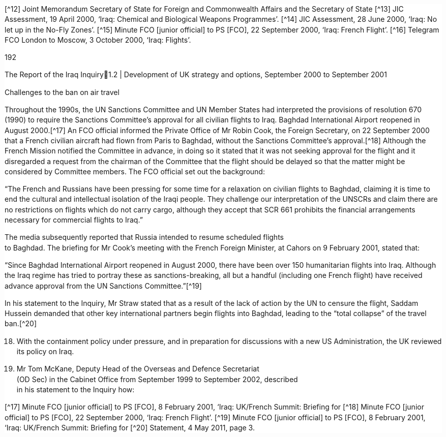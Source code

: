 [^12] Joint Memorandum Secretary of State for Foreign and Commonwealth Affairs and the Secretary of State 
[^13] JIC Assessment, 19 April 2000, ‘Iraq: Chemical and Biological Weapons Programmes’. 
[^14] JIC Assessment, 28 June 2000, ‘Iraq: No let up in the No-Fly Zones’.
[^15] Minute FCO [junior official] to PS [FCO], 22 September 2000, ‘Iraq: French Flight’. 
[^16] Telegram FCO London to Moscow, 3 October 2000, ‘Iraq: Flights’. 

192

The Report of the Iraq Inquiry1.2  |  Development of UK strategy and options, September 2000 to September 2001

Challenges to the ban on air travel 

Throughout the 1990s, the UN Sanctions Committee and UN Member States had 
interpreted the provisions of resolution 670 (1990) to require the Sanctions Committee’s 
approval for all civilian flights to Iraq. 
Baghdad International Airport reopened in August 2000.[^17] 
An FCO official informed the Private Office of Mr Robin Cook, the Foreign Secretary, 
on 22 September 2000 that a French civilian aircraft had flown from Paris to Baghdad, 
without the Sanctions Committee’s approval.[^18] Although the French Mission notified the 
Committee in advance, in doing so it stated that it was not seeking approval for the flight 
and it disregarded a request from the chairman of the Committee that the flight should be 
delayed so that the matter might be considered by Committee members.
The FCO official set out the background: 

“The French and Russians have been pressing for some time for a relaxation on 
civilian flights to Baghdad, claiming it is time to end the cultural and intellectual 
isolation of the Iraqi people. They challenge our interpretation of the UNSCRs and 
claim there are no restrictions on flights which do not carry cargo, although they 
accept that SCR 661 prohibits the financial arrangements necessary for commercial 
flights to Iraq.”

The media subsequently reported that Russia intended to resume scheduled flights  
to Baghdad. 
The briefing for Mr Cook’s meeting with the French Foreign Minister, at Cahors on 
9 February 2001, stated that:

“Since Baghdad International Airport reopened in August 2000, there have been 
over 150 humanitarian flights into Iraq. Although the Iraq regime has tried to portray 
these as sanctions-breaking, all but a handful (including one French flight) have 
received advance approval from the UN Sanctions Committee.”[^19]

In his statement to the Inquiry, Mr Straw stated that as a result of the lack of action by 
the UN to censure the flight, Saddam Hussein demanded that other key international 
partners begin flights into Baghdad, leading to the “total collapse” of the travel ban.[^20] 

18.  With the containment policy under pressure, and in preparation for 
discussions with a new US Administration, the UK reviewed its policy on Iraq. 

19.  Mr Tom McKane, Deputy Head of the Overseas and Defence Secretariat  
(OD Sec) in the Cabinet Office from September 1999 to September 2002, described  
in his statement to the Inquiry how:

[^17] Minute FCO [junior official] to PS [FCO], 8 February 2001, ‘Iraq: UK/French Summit: Briefing for 
[^18] Minute FCO [junior official] to PS [FCO], 22 September 2000, ‘Iraq: French Flight’. 
[^19] Minute FCO [junior official] to PS [FCO], 8 February 2001, ‘Iraq: UK/French Summit: Briefing for 
[^20] Statement, 4 May 2011, page 3. 
